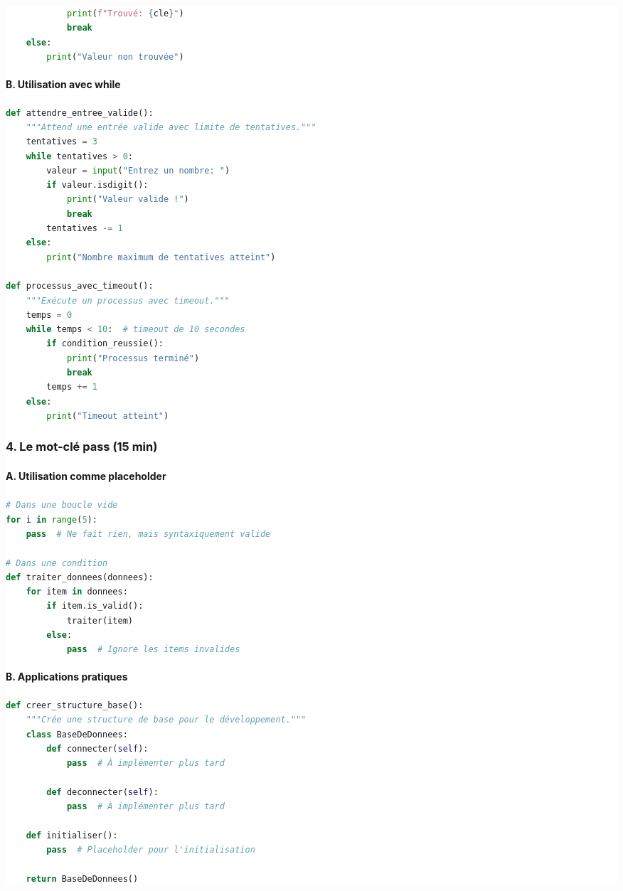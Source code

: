 ```python
            print(f"Trouvé: {cle}")
            break
    else:
        print("Valeur non trouvée")
```

#### B. Utilisation avec while
```python
def attendre_entree_valide():
    """Attend une entrée valide avec limite de tentatives."""
    tentatives = 3
    while tentatives > 0:
        valeur = input("Entrez un nombre: ")
        if valeur.isdigit():
            print("Valeur valide !")
            break
        tentatives -= 1
    else:
        print("Nombre maximum de tentatives atteint")

def processus_avec_timeout():
    """Exécute un processus avec timeout."""
    temps = 0
    while temps < 10:  # timeout de 10 secondes
        if condition_reussie():
            print("Processus terminé")
            break
        temps += 1
    else:
        print("Timeout atteint")
```

### 4. Le mot-clé pass (15 min)

#### A. Utilisation comme placeholder
```python
# Dans une boucle vide
for i in range(5):
    pass  # Ne fait rien, mais syntaxiquement valide

# Dans une condition
def traiter_donnees(donnees):
    for item in donnees:
        if item.is_valid():
            traiter(item)
        else:
            pass  # Ignore les items invalides
```

#### B. Applications pratiques
```python
def creer_structure_base():
    """Crée une structure de base pour le développement."""
    class BaseDeDonnees:
        def connecter(self):
            pass  # À implémenter plus tard
        
        def deconnecter(self):
            pass  # À implémenter plus tard
    
    def initialiser():
        pass  # Placeholder pour l'initialisation
    
    return BaseDeDonnees()
```